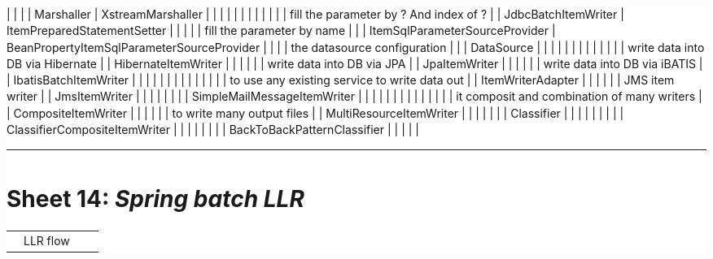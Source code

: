 |                                                          |            |                               | Marshaller                     | XstreamMarshaller                          |                |                           |
|                                                          |            |                               |                                |                                            |                |                           |
| fill the parameter by ? And index of ?                   |            | JdbcBatchItemWriter           | ItemPreparedStatementSetter    |                                            |                |                           |
| fill the parameter by name                               |            |                               | ItemSqlParameterSourceProvider | BeanPropertyItemSqlParameterSourceProvider |                |                           |
| the datasource configuration                             |            |                               | DataSource                     |                                            |                |                           |
|                                                          |            |                               |                                |                                            |                |                           |
| write data into DB via Hibernate                         |            | HibernateItemWriter           |                                |                                            |                |                           |
| write data into DB via JPA                               |            | JpaItemWriter                 |                                |                                            |                |                           |
| write data into DB via iBATIS                            |            | IbatisBatchItemWriter         |                                |                                            |                |                           |
|                                                          |            |                               |                                |                                            |                |                           |
| to use any existing service to write data out            |            | ItemWriterAdapter             |                                |                                            |                |                           |
| JMS item writer                                          |            | JmsItemWriter                 |                                |                                            |                |                           |
|                                                          |            | SimpleMailMessageItemWriter   |                                |                                            |                |                           |
|                                                          |            |                               |                                |                                            |                |                           |
| it composit and combination of many writers              |            | CompositeItemWriter           |                                |                                            |                |                           |
| to write many output files                               |            | MultiResourceItemWriter       |                                |                                            |                |                           |
|                                                          | Classifier |                               |                                |                                            |                |                           |
|                                                          |            | ClassifierCompositeItemWriter |                                |                                            |                |                           |
|                                                          |            | BackToBackPatternClassifier   |                                |                                            |                |                           |

------------------------------------------------------------------------

Sheet 14: *Spring batch LLR*
============================

|                                                                                                                                                                     |                                                                                                                |                                                                                                                                                |                                     |
|---------------------------------------------------------------------------------------------------------------------------------------------------------------------|----------------------------------------------------------------------------------------------------------------|------------------------------------------------------------------------------------------------------------------------------------------------|-------------------------------------|
|                                                                                                                                                                     | LLR flow                                                                                                       |                                                                                                                                                |                                     |